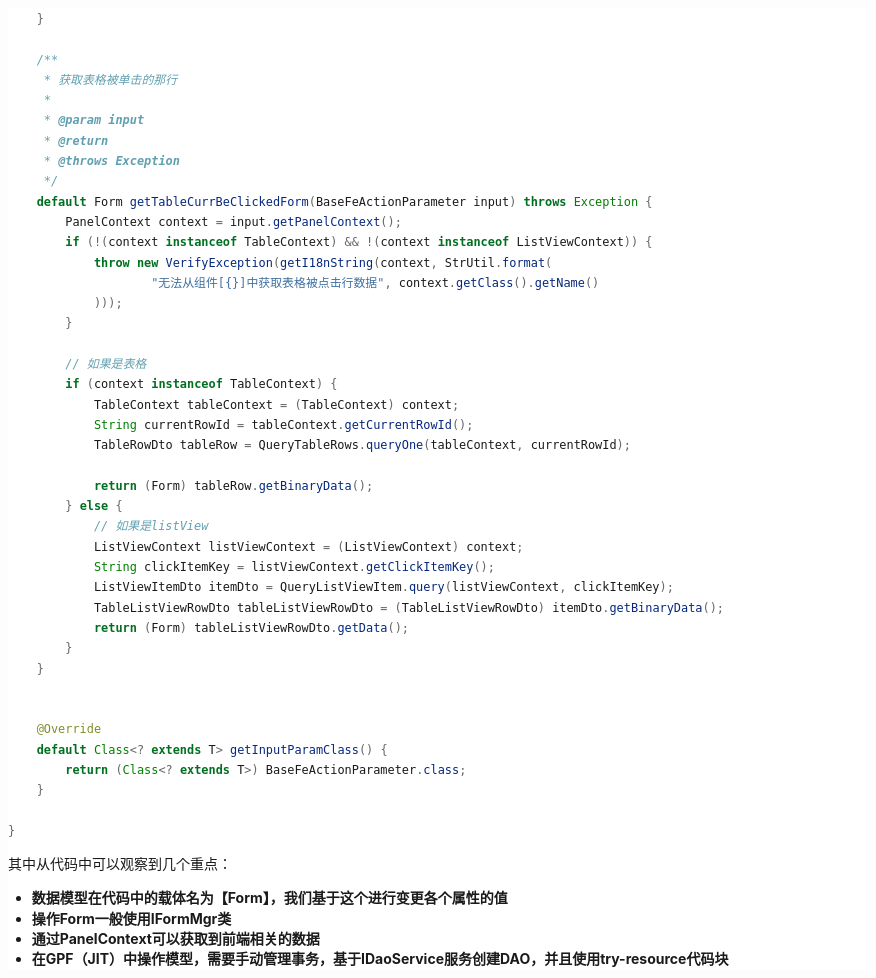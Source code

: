 ```java
    }

    /**
     * 获取表格被单击的那行
     *
     * @param input
     * @return
     * @throws Exception
     */
    default Form getTableCurrBeClickedForm(BaseFeActionParameter input) throws Exception {
        PanelContext context = input.getPanelContext();
        if (!(context instanceof TableContext) && !(context instanceof ListViewContext)) {
            throw new VerifyException(getI18nString(context, StrUtil.format(
                    "无法从组件[{}]中获取表格被点击行数据", context.getClass().getName()
            )));
        }

        // 如果是表格
        if (context instanceof TableContext) {
            TableContext tableContext = (TableContext) context;
            String currentRowId = tableContext.getCurrentRowId();
            TableRowDto tableRow = QueryTableRows.queryOne(tableContext, currentRowId);

            return (Form) tableRow.getBinaryData();
        } else {
            // 如果是listView
            ListViewContext listViewContext = (ListViewContext) context;
            String clickItemKey = listViewContext.getClickItemKey();
            ListViewItemDto itemDto = QueryListViewItem.query(listViewContext, clickItemKey);
            TableListViewRowDto tableListViewRowDto = (TableListViewRowDto) itemDto.getBinaryData();
            return (Form) tableListViewRowDto.getData();
        }
    }


    @Override
    default Class<? extends T> getInputParamClass() {
        return (Class<? extends T>) BaseFeActionParameter.class;
    }

}
```



其中从代码中可以观察到几个重点：

- **数据模型在代码中的载体名为【Form】，我们基于这个进行变更各个属性的值**
- **操作Form一般使用IFormMgr类**
- **通过PanelContext可以获取到前端相关的数据**
- **在GPF（JIT）中操作模型，需要手动管理事务，基于IDaoService服务创建DAO，并且使用try-resource代码块**
